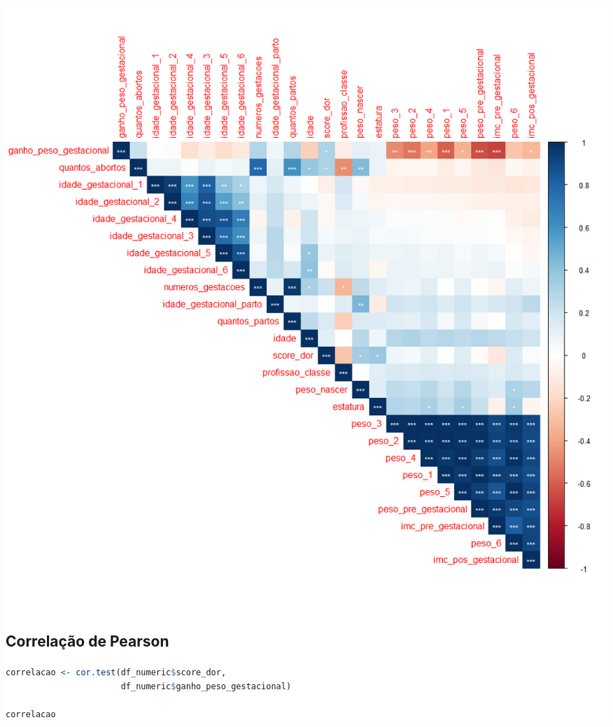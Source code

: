 ![](analises_exploratorias_files/figure-gfm/unnamed-chunk-13-1.png)

## Correlação de Pearson

``` r
correlacao <- cor.test(df_numeric$score_dor,
                       df_numeric$ganho_peso_gestacional)

correlacao
```
